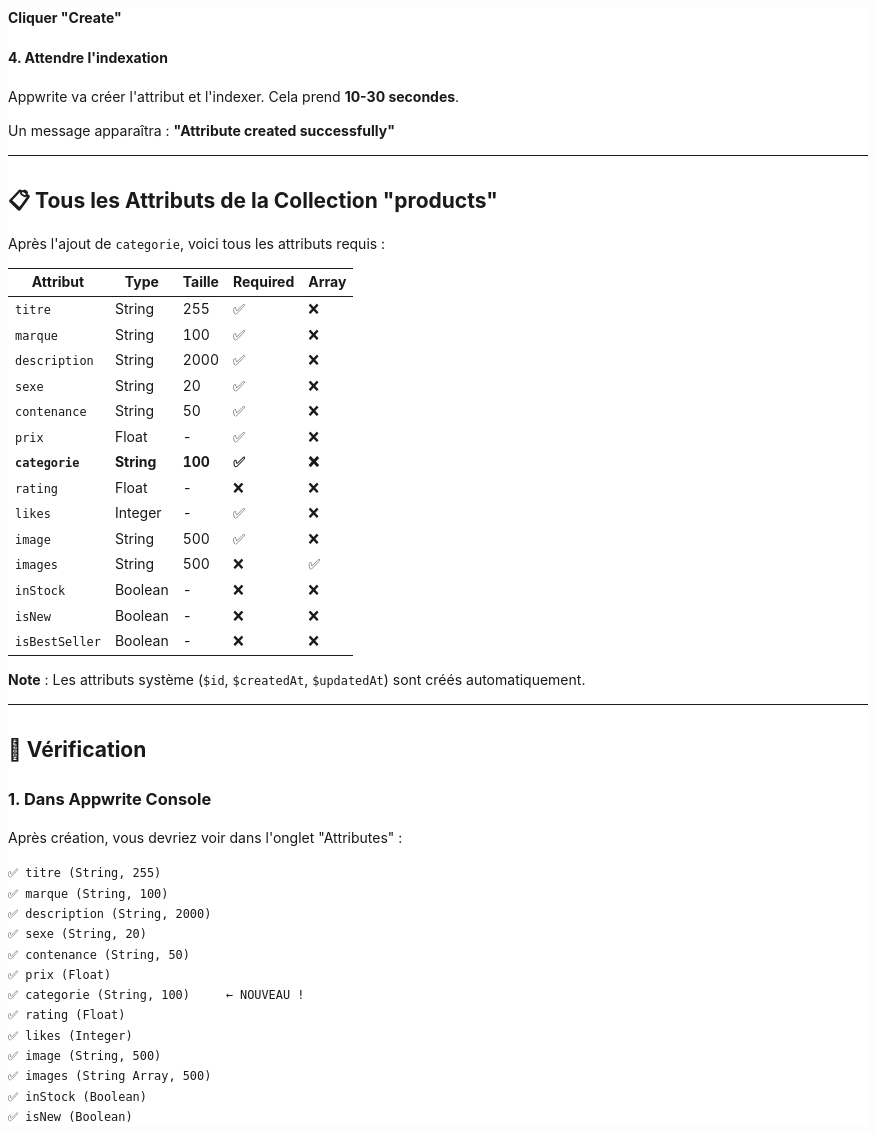 **Cliquer "Create"**

#### 4. Attendre l'indexation

Appwrite va créer l'attribut et l'indexer.
Cela prend **10-30 secondes**.

Un message apparaîtra : **"Attribute created successfully"**

---

## 📋 Tous les Attributs de la Collection "products"

Après l'ajout de `categorie`, voici tous les attributs requis :

| Attribut | Type | Taille | Required | Array |
|----------|------|--------|----------|-------|
| `titre` | String | 255 | ✅ | ❌ |
| `marque` | String | 100 | ✅ | ❌ |
| `description` | String | 2000 | ✅ | ❌ |
| `sexe` | String | 20 | ✅ | ❌ |
| `contenance` | String | 50 | ✅ | ❌ |
| `prix` | Float | - | ✅ | ❌ |
| **`categorie`** | **String** | **100** | **✅** | **❌** |
| `rating` | Float | - | ❌ | ❌ |
| `likes` | Integer | - | ✅ | ❌ |
| `image` | String | 500 | ✅ | ❌ |
| `images` | String | 500 | ❌ | ✅ |
| `inStock` | Boolean | - | ❌ | ❌ |
| `isNew` | Boolean | - | ❌ | ❌ |
| `isBestSeller` | Boolean | - | ❌ | ❌ |

**Note** : Les attributs système (`$id`, `$createdAt`, `$updatedAt`) sont créés automatiquement.

---

## 🎯 Vérification

### 1. Dans Appwrite Console

Après création, vous devriez voir dans l'onglet "Attributes" :

```
✅ titre (String, 255)
✅ marque (String, 100)
✅ description (String, 2000)
✅ sexe (String, 20)
✅ contenance (String, 50)
✅ prix (Float)
✅ categorie (String, 100)     ← NOUVEAU !
✅ rating (Float)
✅ likes (Integer)
✅ image (String, 500)
✅ images (String Array, 500)
✅ inStock (Boolean)
✅ isNew (Boolean)
```